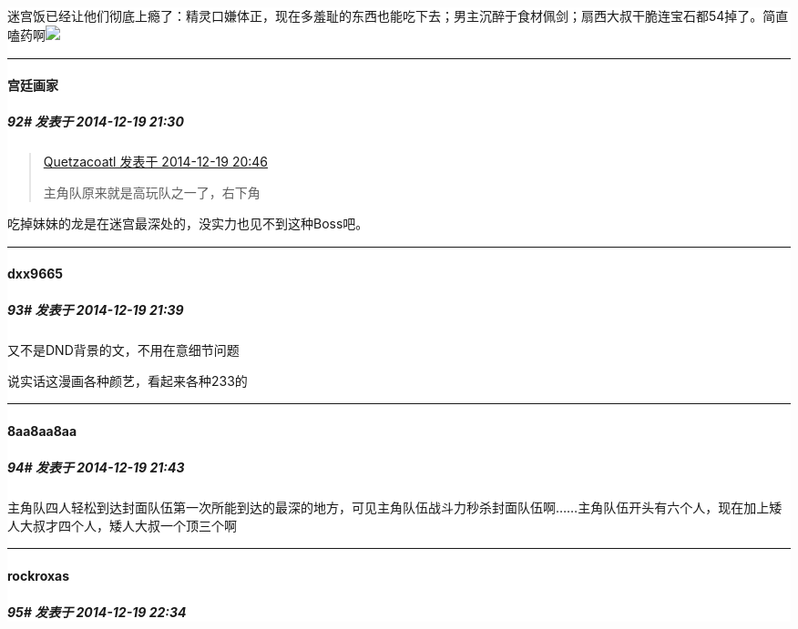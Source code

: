 


迷宫饭已经让他们彻底上瘾了：精灵口嫌体正，现在多羞耻的东西也能吃下去；男主沉醉于食材佩剑；扇西大叔干脆连宝石都54掉了。简直嗑药啊<img src="https://static.saraba1st.com/image/smiley/face/33.gif" referrerpolicy="no-referrer">







-----

####  宫廷画家  
##### 92#       发表于 2014-12-19 21:30



<blockquote><a href="httphttps://bbs.saraba1st.com/2b/forum.php?mod=redirect&amp;goto=findpost&amp;pid=27545948&amp;ptid=1025007" target="_blank">Quetzacoatl 发表于 2014-12-19 20:46</a>

主角队原来就是高玩队之一了，右下角</blockquote>
吃掉妹妹的龙是在迷宫最深处的，没实力也见不到这种Boss吧。







-----

####  dxx9665  
##### 93#       发表于 2014-12-19 21:39




又不是DND背景的文，不用在意细节问题

说实话这漫画各种颜艺，看起来各种233的







-----

####  8aa8aa8aa  
##### 94#       发表于 2014-12-19 21:43




主角队四人轻松到达封面队伍第一次所能到达的最深的地方，可见主角队伍战斗力秒杀封面队伍啊……主角队伍开头有六个人，现在加上矮人大叔才四个人，矮人大叔一个顶三个啊







-----

####  rockroxas  
##### 95#       发表于 2014-12-19 22:34
